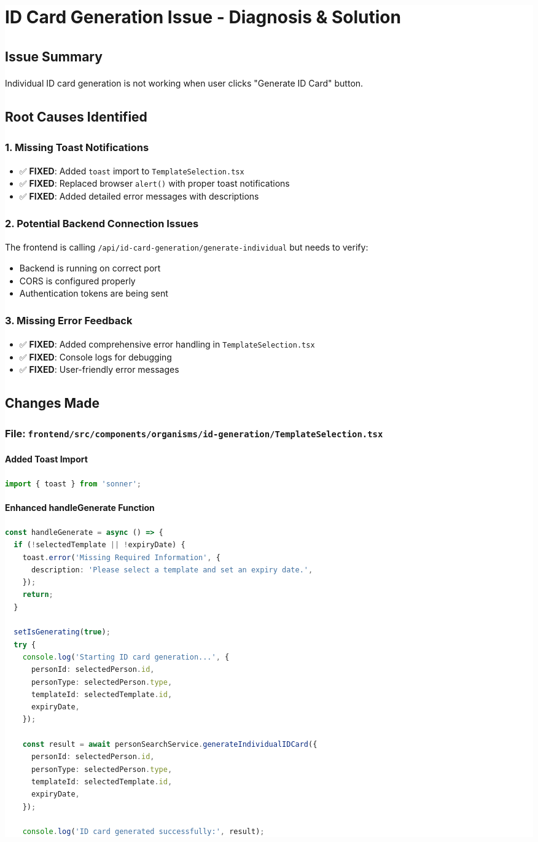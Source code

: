 # ID Card Generation Issue - Diagnosis & Solution

## Issue Summary
Individual ID card generation is not working when user clicks "Generate ID Card" button.

## Root Causes Identified

### 1. **Missing Toast Notifications**
- ✅ **FIXED**: Added `toast` import to `TemplateSelection.tsx`
- ✅ **FIXED**: Replaced browser `alert()` with proper toast notifications
- ✅ **FIXED**: Added detailed error messages with descriptions

### 2. **Potential Backend Connection Issues**
The frontend is calling `/api/id-card-generation/generate-individual` but needs to verify:
- Backend is running on correct port
- CORS is configured properly
- Authentication tokens are being sent

### 3. **Missing Error Feedback**
- ✅ **FIXED**: Added comprehensive error handling in `TemplateSelection.tsx`
- ✅ **FIXED**: Console logs for debugging
- ✅ **FIXED**: User-friendly error messages

## Changes Made

### File: `frontend/src/components/organisms/id-generation/TemplateSelection.tsx`

#### Added Toast Import
```typescript
import { toast } from 'sonner';
```

#### Enhanced handleGenerate Function
```typescript
const handleGenerate = async () => {
  if (!selectedTemplate || !expiryDate) {
    toast.error('Missing Required Information', {
      description: 'Please select a template and set an expiry date.',
    });
    return;
  }

  setIsGenerating(true);
  try {
    console.log('Starting ID card generation...', {
      personId: selectedPerson.id,
      personType: selectedPerson.type,
      templateId: selectedTemplate.id,
      expiryDate,
    });

    const result = await personSearchService.generateIndividualIDCard({
      personId: selectedPerson.id,
      personType: selectedPerson.type,
      templateId: selectedTemplate.id,
      expiryDate,
    });

    console.log('ID card generated successfully:', result);
```